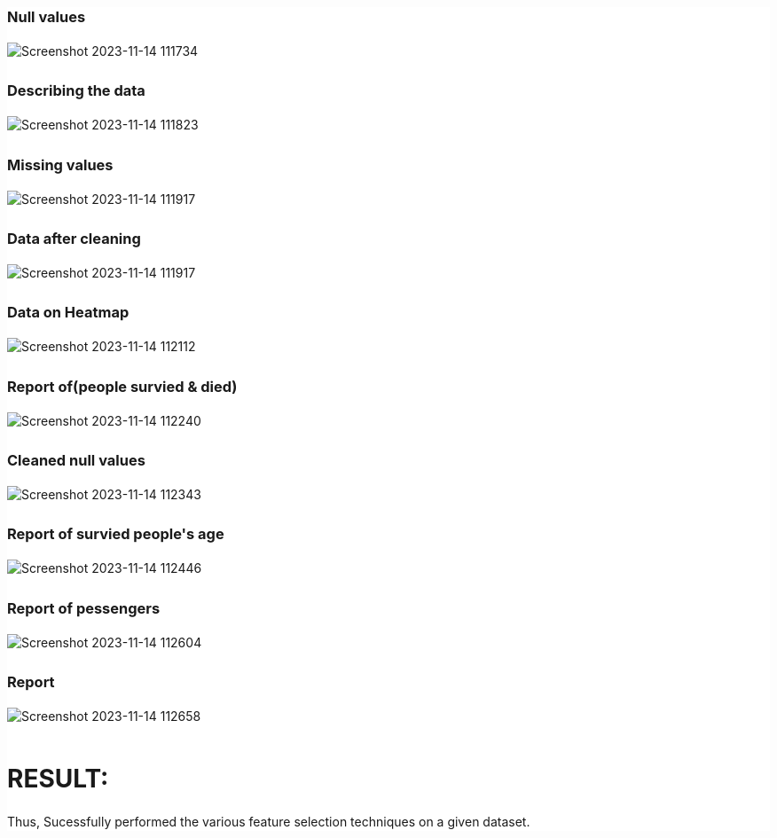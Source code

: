 ### Null values
![Screenshot 2023-11-14 111734](https://github.com/vasundrasriravi/ODD2023-Datascience-Ex-07/assets/119393983/c7c6e220-3b3a-41d2-ba29-5fa23752a7b4)

### Describing the data
![Screenshot 2023-11-14 111823](https://github.com/vasundrasriravi/ODD2023-Datascience-Ex-07/assets/119393983/eeac0377-3142-44d8-9b31-c606c03adacf)

### Missing values
![Screenshot 2023-11-14 111917](https://github.com/vasundrasriravi/ODD2023-Datascience-Ex-07/assets/119393983/814153fd-5937-4e7e-99be-eb7680eaa676)

### Data after cleaning
![Screenshot 2023-11-14 111917](https://github.com/vasundrasriravi/ODD2023-Datascience-Ex-07/assets/119393983/467d206e-5a8a-4fca-8eeb-dc932de071d6)

### Data on Heatmap
![Screenshot 2023-11-14 112112](https://github.com/vasundrasriravi/ODD2023-Datascience-Ex-07/assets/119393983/53e6ddda-3f26-49f2-a869-9117e105092a)

### Report of(people survied & died)
![Screenshot 2023-11-14 112240](https://github.com/vasundrasriravi/ODD2023-Datascience-Ex-07/assets/119393983/c1222677-0eb7-4c68-ab89-e500086c24a6)

### Cleaned null values
![Screenshot 2023-11-14 112343](https://github.com/vasundrasriravi/ODD2023-Datascience-Ex-07/assets/119393983/e8f26318-26cc-4219-a234-7d492f964a92)

### Report of survied people's age
![Screenshot 2023-11-14 112446](https://github.com/vasundrasriravi/ODD2023-Datascience-Ex-07/assets/119393983/1d333ecf-56b3-46d9-a337-de9194772ac8)

### Report of pessengers
![Screenshot 2023-11-14 112604](https://github.com/vasundrasriravi/ODD2023-Datascience-Ex-07/assets/119393983/a1c0f26e-cad9-4a32-aa44-49d2b16a2909)

### Report
![Screenshot 2023-11-14 112658](https://github.com/vasundrasriravi/ODD2023-Datascience-Ex-07/assets/119393983/bdab3bce-a2f8-4c00-adec-70fb2e4d145b)

# RESULT:
Thus, Sucessfully performed the various feature selection techniques on a given dataset.
